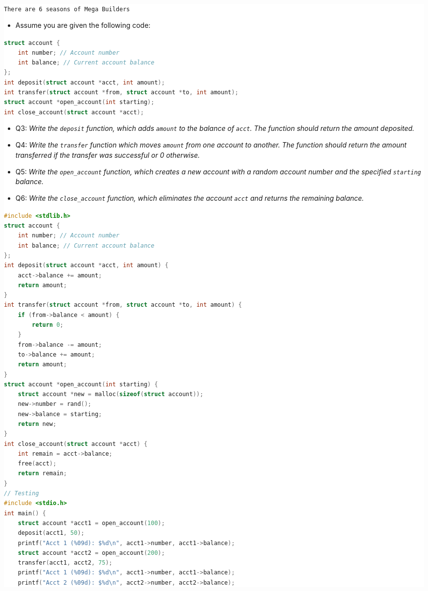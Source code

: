     There are 6 seasons of Mega Builders


* Assume you are given the following code:


```c
struct account {
    int number; // Account number
    int balance; // Current account balance
};
int deposit(struct account *acct, int amount);
int transfer(struct account *from, struct account *to, int amount);
struct account *open_account(int starting);
int close_account(struct account *acct);
```

* Q3: _Write the `deposit` function, which adds `amount` to the balance of `acct`. The function should return the amount deposited._

* Q4: _Write the `transfer` function which moves `amount` from one account to another. The function should return the amount transferred if the transfer was successful or 0 otherwise._

* Q5: _Write the `open_account` function, which creates a new account with a random account number and the specified `starting` balance._

* Q6: _Write the `close_account` function, which eliminates the account `acct` and returns the remaining balance._


```c
#include <stdlib.h>
struct account {
    int number; // Account number
    int balance; // Current account balance
};
int deposit(struct account *acct, int amount) {
    acct->balance += amount;
    return amount;
}
int transfer(struct account *from, struct account *to, int amount) {
    if (from->balance < amount) {
        return 0;
    }
    from->balance -= amount;
    to->balance += amount;
    return amount;
}
struct account *open_account(int starting) {
    struct account *new = malloc(sizeof(struct account));
    new->number = rand();
    new->balance = starting;
    return new;
}
int close_account(struct account *acct) {
    int remain = acct->balance;
    free(acct);
    return remain;
}
// Testing
#include <stdio.h>
int main() {
    struct account *acct1 = open_account(100);
    deposit(acct1, 50);
    printf("Acct 1 (%09d): $%d\n", acct1->number, acct1->balance);
    struct account *acct2 = open_account(200);
    transfer(acct1, acct2, 75);
    printf("Acct 1 (%09d): $%d\n", acct1->number, acct1->balance);
    printf("Acct 2 (%09d): $%d\n", acct2->number, acct2->balance);
```